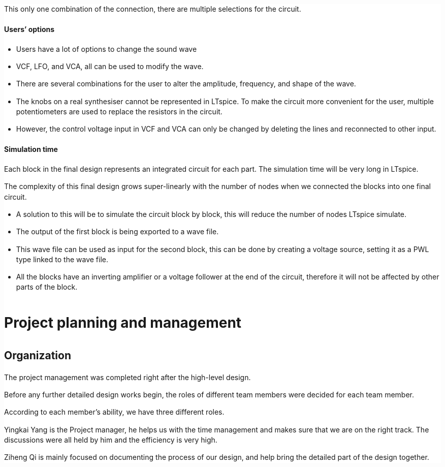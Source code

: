 This only one combination of the connection, there are multiple selections for
the circuit.

#### Users’ options

-   Users have a lot of options to change the sound wave

-   VCF, LFO, and VCA, all can be used to modify the wave.

-   There are several combinations for the user to alter the amplitude,
    frequency, and shape of the wave.

-   The knobs on a real synthesiser cannot be represented in LTspice. To make
    the circuit more convenient for the user, multiple potentiometers are used
    to replace the resistors in the circuit.

-   However, the control voltage input in VCF and VCA can only be changed by
    deleting the lines and reconnected to other input.

#### Simulation time

Each block in the final design represents an integrated circuit for each part.
The simulation time will be very long in LTspice.

The complexity of this final design grows super-linearly with the number of
nodes when we connected the blocks into one final circuit.

-   A solution to this will be to simulate the circuit block by block, this will
    reduce the number of nodes LTspice simulate.

-   The output of the first block is being exported to a wave file.

-   This wave file can be used as input for the second block, this can be done
    by creating a voltage source, setting it as a PWL type linked to the wave
    file.

-   All the blocks have an inverting amplifier or a voltage follower at the end
    of the circuit, therefore it will not be affected by other parts of the
    block.

# Project planning and management

## **Organization**

The project management was completed right after the high-level design.

Before any further detailed design works begin, the roles of different team
members were decided for each team member.

According to each member’s ability, we have three different roles.

Yingkai Yang is the Project manager, he helps us with the time management and
makes sure that we are on the right track. The discussions were all held by him
and the efficiency is very high.

Ziheng Qi is mainly focused on documenting the process of our design, and help
bring the detailed part of the design together.
